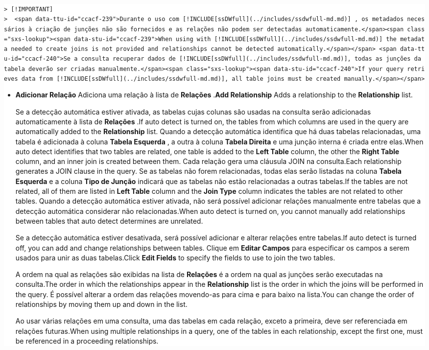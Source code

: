     > [!IMPORTANT]  
    >  <span data-ttu-id="ccacf-239">Durante o uso com [!INCLUDE[ssDWfull](../includes/ssdwfull-md.md)] , os metadados necessários à criação de junções não são fornecidos e as relações não podem ser detectadas automaticamente.</span><span class="sxs-lookup"><span data-stu-id="ccacf-239">When using with [!INCLUDE[ssDWfull](../includes/ssdwfull-md.md)] the metadata needed to create joins is not provided and relationships cannot be detected automatically.</span></span> <span data-ttu-id="ccacf-240">Se a consulta recuperar dados de [!INCLUDE[ssDWfull](../includes/ssdwfull-md.md)], todas as junções da tabela deverão ser criadas manualmente.</span><span class="sxs-lookup"><span data-stu-id="ccacf-240">If your query retrieves data from [!INCLUDE[ssDWfull](../includes/ssdwfull-md.md)], all table joins must be created manually.</span></span>  
  
-   <span data-ttu-id="ccacf-241">**Adicionar Relação** Adiciona uma relação à lista de **Relações** .</span><span class="sxs-lookup"><span data-stu-id="ccacf-241">**Add Relationship** Adds a relationship to the **Relationship** list.</span></span>  
  
     <span data-ttu-id="ccacf-242">Se a detecção automática estiver ativada, as tabelas cujas colunas são usadas na consulta serão adicionadas automaticamente à lista de **Relações** .</span><span class="sxs-lookup"><span data-stu-id="ccacf-242">If auto detect is turned on, the tables from which columns are used in the query are automatically added to the **Relationship** list.</span></span> <span data-ttu-id="ccacf-243">Quando a detecção automática identifica que há duas tabelas relacionadas, uma tabela é adicionada à coluna **Tabela Esquerda** , a outra à coluna **Tabela Direita** e uma junção interna é criada entre elas.</span><span class="sxs-lookup"><span data-stu-id="ccacf-243">When auto detect identifies that two tables are related, one table is added to the **Left Table** column, the other the **Right Table** column, and an inner join is created between them.</span></span> <span data-ttu-id="ccacf-244">Cada relação gera uma cláusula JOIN na consulta.</span><span class="sxs-lookup"><span data-stu-id="ccacf-244">Each relationship generates a JOIN clause in the query.</span></span> <span data-ttu-id="ccacf-245">Se as tabelas não forem relacionadas, todas elas serão listadas na coluna **Tabela Esquerda** e a coluna **Tipo de Junção** indicará que as tabelas não estão relacionadas a outras tabelas.</span><span class="sxs-lookup"><span data-stu-id="ccacf-245">If the tables are not related, all of them are listed in **Left Table** column and the **Join Type** column indicates the tables are not related to other tables.</span></span> <span data-ttu-id="ccacf-246">Quando a detecção automática estiver ativada, não será possível adicionar relações manualmente entre tabelas que a detecção automática considerar não relacionadas.</span><span class="sxs-lookup"><span data-stu-id="ccacf-246">When auto detect is turned on, you cannot manually add relationships between tables that auto detect determines are unrelated.</span></span>  
  
     <span data-ttu-id="ccacf-247">Se a detecção automática estiver desativada, será possível adicionar e alterar relações entre tabelas.</span><span class="sxs-lookup"><span data-stu-id="ccacf-247">If auto detect is turned off, you can add and change relationships between tables.</span></span> <span data-ttu-id="ccacf-248">Clique em **Editar Campos** para especificar os campos a serem usados para unir as duas tabelas.</span><span class="sxs-lookup"><span data-stu-id="ccacf-248">Click **Edit Fields** to specify the fields to use to join the two tables.</span></span>  
  
     <span data-ttu-id="ccacf-249">A ordem na qual as relações são exibidas na lista de **Relações** é a ordem na qual as junções serão executadas na consulta.</span><span class="sxs-lookup"><span data-stu-id="ccacf-249">The order in which the relationships appear in the **Relationship** list is the order in which the joins will be performed in the query.</span></span> <span data-ttu-id="ccacf-250">É possível alterar a ordem das relações movendo-as para cima e para baixo na lista.</span><span class="sxs-lookup"><span data-stu-id="ccacf-250">You can change the order of relationships by moving them up and down in the list.</span></span>  
  
     <span data-ttu-id="ccacf-251">Ao usar várias relações em uma consulta, uma das tabelas em cada relação, exceto a primeira, deve ser referenciada em relações futuras.</span><span class="sxs-lookup"><span data-stu-id="ccacf-251">When using multiple relationships in a query, one of the tables in each relationship, except the first one, must be referenced in a proceeding relationships.</span></span>  
  